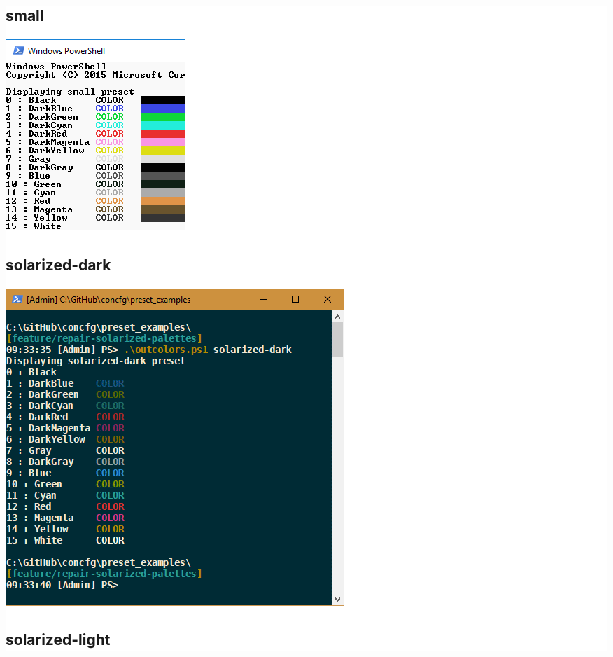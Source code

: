 ## small

![small](./small.png "small")

## solarized-dark

![solarized-dark](./solarized-dark.png "solarized-dark")

## solarized-light
